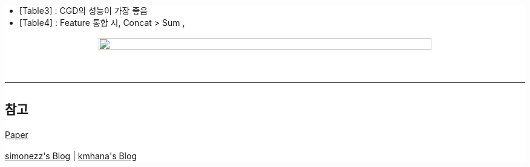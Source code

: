 - [Table3] : CGD의 성능이 가장 좋음 
- [Table4] : Feature 통합 시, Concat > Sum  ,

  
 <p align="center"><img src="https://user-images.githubusercontent.com/53847442/143831966-2c99aeb4-23cf-4369-b9cb-4394d2382b9c.png"  width="80%" height="80%"/></p>

</br>

***
## 참고
[Paper](https://arxiv.org/pdf/1903.10663.pdf)

[simonezz's Blog](https://simonezz.tistory.com/96) | [kmhana's Blog](https://kmhana.tistory.com/19)
